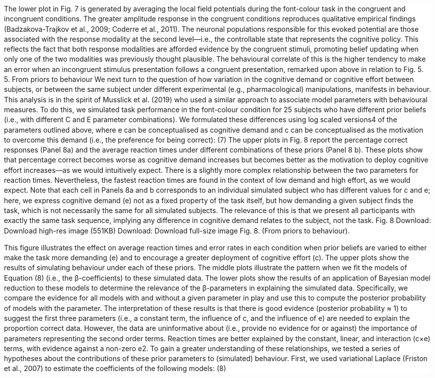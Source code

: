 The lower plot in Fig. 7 is generated by averaging the local field potentials during the font-colour task in the congruent and incongruent conditions. The greater amplitude response in the congruent conditions reproduces qualitative empirical findings (Badzakova-Trajkov et al., 2009; Coderre et al., 2011). The neuronal populations responsible for this evoked potential are those associated with the response modality at the second level—i.e., the controllable state that represents the cognitive policy. This reflects the fact that both response modalities are afforded evidence by the congruent stimuli, promoting belief updating when only one of the two modalities was previously thought plausible. The behavioural correlate of this is the higher tendency to make an error when an incongruent stimulus presentation follows a congruent presentation, remarked upon above in relation to Fig. 5.
5. From priors to behaviour
We next turn to the question of how variation in the cognitive demand or cognitive effort between subjects, or between the same subject under different experimental (e.g., pharmacological) manipulations, manifests in behaviour. This analysis is in the spirit of Musslick et al. (2019) who used a similar approach to associate model parameters with behavioural measures. To do this, we simulated task performance in the font-colour condition for 25 subjects who have different prior beliefs (i.e., with different C and E parameter combinations). We formulated these differences using log scaled versions4 of the parameters outlined above, where e can be conceptualised as cognitive demand and c can be conceptualised as the motivation to overcome this demand (i.e., the preference for being correct):
(7)
The upper plots in Fig. 8 report the percentage correct responses (Panel 8a) and the average reaction times under different combinations of these priors (Panel 8 b). These plots show that percentage correct becomes worse as cognitive demand increases but becomes better as the motivation to deploy cognitive effort increases—as we would intuitively expect. There is a slightly more complex relationship between the two parameters for reaction times. Nevertheless, the fastest reaction times are found in the context of low demand and high effort, as we would expect. Note that each cell in Panels 8a and b corresponds to an individual simulated subject who has different values for c and e; here, we express cognitive demand (e) not as a fixed property of the task itself, but how demanding a given subject finds the task, which is not necessarily the same for all simulated subjects. The relevance of this is that we present all participants with exactly the same task sequence, implying any difference in cognitive demand relates to the subject, not the task.
Fig. 8
Download: Download high-res image (551KB)
Download: Download full-size image
Fig. 8. (From priors to behaviour).

This figure illustrates the effect on average reaction times and error rates in each condition when prior beliefs are varied to either make the task more demanding (e) and to encourage a greater deployment of cognitive effort (c). The upper plots show the results of simulating behaviour under each of these priors. The middle plots illustrate the pattern when we fit the models of Equation (8) (i.e., the β-coefficients) to these simulated data. The lower plots show the results of an application of Bayesian model reduction to these models to determine the relevance of the β-parameters in explaining the simulated data. Specifically, we compare the evidence for all models with and without a given parameter in play and use this to compute the posterior probability of models with the parameter. The interpretation of these results is that there is good evidence (posterior probability ≈ 1) to suggest the first three parameters (i.e., a constant term, the influence of c, and the influence of e) are needed to explain the proportion correct data. However, the data are uninformative about (i.e., provide no evidence for or against) the importance of parameters representing the second order terms. Reaction times are better explained by the constant, linear, and interaction (c×e) terms, with evidence against a non-zero e2.
To gain a greater understanding of these relationships, we tested a series of hypotheses about the contributions of these prior parameters to (simulated) behaviour. First, we used variational Laplace (Friston et al., 2007) to estimate the coefficients of the following models:
(8)
 